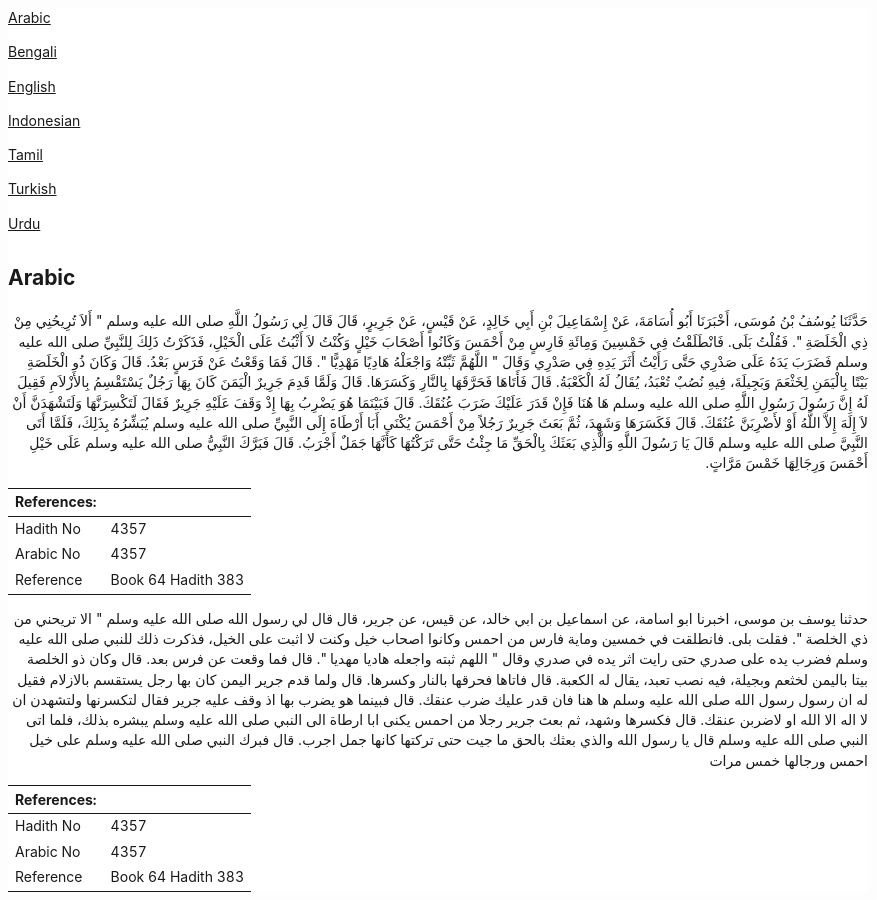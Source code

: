 [Arabic](#arabic)

[Bengali](#bengali)

[English](#english)

[Indonesian](#indonesian)

[Tamil](#tamil)

[Turkish](#turkish)

[Urdu](#urdu)

## Arabic


<div dir="rtl" lang="ar" style={{fontSize:'larger',backgroundColor:'#f8f9fa',padding:20}}>
حَدَّثَنَا يُوسُفُ بْنُ مُوسَى، أَخْبَرَنَا أَبُو أُسَامَةَ، عَنْ إِسْمَاعِيلَ بْنِ أَبِي خَالِدٍ، عَنْ قَيْسٍ، عَنْ جَرِيرٍ، قَالَ قَالَ لِي رَسُولُ اللَّهِ صلى الله عليه وسلم ‏"‏ أَلاَ تُرِيحُنِي مِنْ ذِي الْخَلَصَةِ ‏"‏‏.‏ فَقُلْتُ بَلَى‏.‏ فَانْطَلَقْتُ فِي خَمْسِينَ وَمِائَةِ فَارِسٍ مِنْ أَحْمَسَ وَكَانُوا أَصْحَابَ خَيْلٍ وَكُنْتُ لاَ أَثْبُتُ عَلَى الْخَيْلِ، فَذَكَرْتُ ذَلِكَ لِلنَّبِيِّ صلى الله عليه وسلم فَضَرَبَ يَدَهُ عَلَى صَدْرِي حَتَّى رَأَيْتُ أَثَرَ يَدِهِ فِي صَدْرِي وَقَالَ ‏"‏ اللَّهُمَّ ثَبِّتْهُ وَاجْعَلْهُ هَادِيًا مَهْدِيًّا ‏"‏‏.‏ قَالَ فَمَا وَقَعْتُ عَنْ فَرَسٍ بَعْدُ‏.‏ قَالَ وَكَانَ ذُو الْخَلَصَةِ بَيْتًا بِالْيَمَنِ لِخَثْعَمَ وَبَجِيلَةَ، فِيهِ نُصُبٌ تُعْبَدُ، يُقَالُ لَهُ الْكَعْبَةُ‏.‏ قَالَ فَأَتَاهَا فَحَرَّقَهَا بِالنَّارِ وَكَسَرَهَا‏.‏ قَالَ وَلَمَّا قَدِمَ جَرِيرٌ الْيَمَنَ كَانَ بِهَا رَجُلٌ يَسْتَقْسِمُ بِالأَزْلاَمِ فَقِيلَ لَهُ إِنَّ رَسُولَ رَسُولِ اللَّهِ صلى الله عليه وسلم هَا هُنَا فَإِنْ قَدَرَ عَلَيْكَ ضَرَبَ عُنُقَكَ‏.‏ قَالَ فَبَيْنَمَا هُوَ يَضْرِبُ بِهَا إِذْ وَقَفَ عَلَيْهِ جَرِيرٌ فَقَالَ لَتَكْسِرَنَّهَا وَلَتَشْهَدَنَّ أَنْ لاَ إِلَهَ إِلاَّ اللَّهُ أَوْ لأَضْرِبَنَّ عُنُقَكَ‏.‏ قَالَ فَكَسَرَهَا وَشَهِدَ، ثُمَّ بَعَثَ جَرِيرٌ رَجُلاً مِنْ أَحْمَسَ يُكْنَى أَبَا أَرْطَاةَ إِلَى النَّبِيِّ صلى الله عليه وسلم يُبَشِّرُهُ بِذَلِكَ، فَلَمَّا أَتَى النَّبِيَّ صلى الله عليه وسلم قَالَ يَا رَسُولَ اللَّهِ وَالَّذِي بَعَثَكَ بِالْحَقِّ مَا جِئْتُ حَتَّى تَرَكْتُهَا كَأَنَّهَا جَمَلٌ أَجْرَبُ‏.‏ قَالَ فَبَرَّكَ النَّبِيُّ صلى الله عليه وسلم عَلَى خَيْلِ أَحْمَسَ وَرِجَالِهَا خَمْسَ مَرَّاتٍ‏.‏
</div>
<div style={{backgroundColor:'#f8f9fa',padding:20, marginBottom: 10}}><table> <thead> <tr> <th>References:</th> <th></th> </tr> </thead> <tbody><tr><td>Hadith No</td><td>4357</td></tr><tr><td>Arabic No</td><td>4357</td></tr><tr><td>Reference</td><td>Book 64 Hadith 383</td></tr></tbody></table></div>


<div dir="rtl" lang="ar" style={{fontSize:'larger',backgroundColor:'#f8f9fa',padding:20}}>
حدثنا يوسف بن موسى، اخبرنا ابو اسامة، عن اسماعيل بن ابي خالد، عن قيس، عن جرير، قال قال لي رسول الله صلى الله عليه وسلم " الا تريحني من ذي الخلصة ". فقلت بلى. فانطلقت في خمسين وماية فارس من احمس وكانوا اصحاب خيل وكنت لا اثبت على الخيل، فذكرت ذلك للنبي صلى الله عليه وسلم فضرب يده على صدري حتى رايت اثر يده في صدري وقال " اللهم ثبته واجعله هاديا مهديا ". قال فما وقعت عن فرس بعد. قال وكان ذو الخلصة بيتا باليمن لخثعم وبجيلة، فيه نصب تعبد، يقال له الكعبة. قال فاتاها فحرقها بالنار وكسرها. قال ولما قدم جرير اليمن كان بها رجل يستقسم بالازلام فقيل له ان رسول رسول الله صلى الله عليه وسلم ها هنا فان قدر عليك ضرب عنقك. قال فبينما هو يضرب بها اذ وقف عليه جرير فقال لتكسرنها ولتشهدن ان لا اله الا الله او لاضربن عنقك. قال فكسرها وشهد، ثم بعث جرير رجلا من احمس يكنى ابا ارطاة الى النبي صلى الله عليه وسلم يبشره بذلك، فلما اتى النبي صلى الله عليه وسلم قال يا رسول الله والذي بعثك بالحق ما جيت حتى تركتها كانها جمل اجرب. قال فبرك النبي صلى الله عليه وسلم على خيل احمس ورجالها خمس مرات
</div>
<div style={{backgroundColor:'#f8f9fa',padding:20, marginBottom: 10}}><table> <thead> <tr> <th>References:</th> <th></th> </tr> </thead> <tbody><tr><td>Hadith No</td><td>4357</td></tr><tr><td>Arabic No</td><td>4357</td></tr><tr><td>Reference</td><td>Book 64 Hadith 383</td></tr></tbody></table></div>
